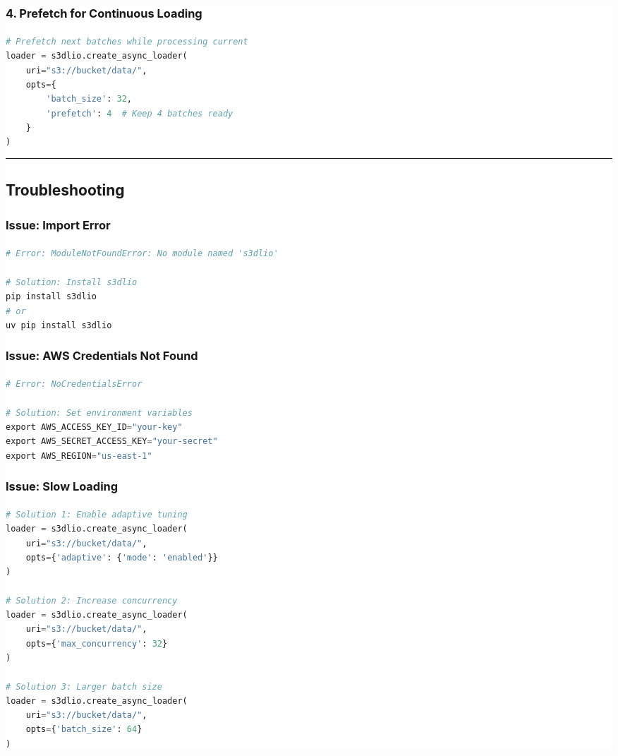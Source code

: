 ### 4. Prefetch for Continuous Loading

```python
# Prefetch next batches while processing current
loader = s3dlio.create_async_loader(
    uri="s3://bucket/data/",
    opts={
        'batch_size': 32,
        'prefetch': 4  # Keep 4 batches ready
    }
)
```

---

## Troubleshooting

### Issue: Import Error

```python
# Error: ModuleNotFoundError: No module named 's3dlio'

# Solution: Install s3dlio
pip install s3dlio
# or
uv pip install s3dlio
```

### Issue: AWS Credentials Not Found

```python
# Error: NoCredentialsError

# Solution: Set environment variables
export AWS_ACCESS_KEY_ID="your-key"
export AWS_SECRET_ACCESS_KEY="your-secret"
export AWS_REGION="us-east-1"
```

### Issue: Slow Loading

```python
# Solution 1: Enable adaptive tuning
loader = s3dlio.create_async_loader(
    uri="s3://bucket/data/",
    opts={'adaptive': {'mode': 'enabled'}}
)

# Solution 2: Increase concurrency
loader = s3dlio.create_async_loader(
    uri="s3://bucket/data/",
    opts={'max_concurrency': 32}
)

# Solution 3: Larger batch size
loader = s3dlio.create_async_loader(
    uri="s3://bucket/data/",
    opts={'batch_size': 64}
)
```
